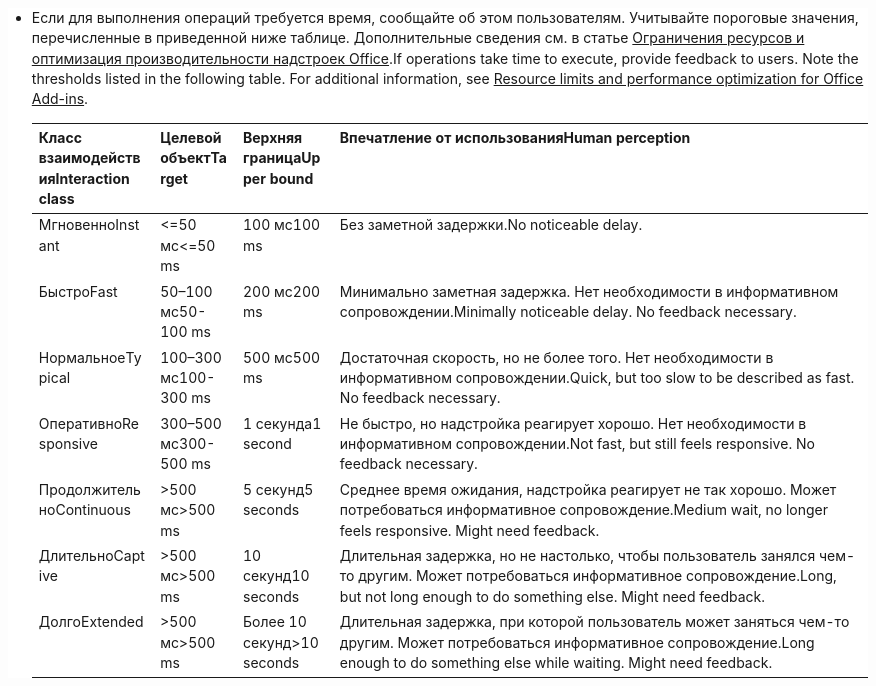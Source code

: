 - <span data-ttu-id="4a6a7-p122">Если для выполнения операций требуется время, сообщайте об этом пользователям. Учитывайте пороговые значения, перечисленные в приведенной ниже таблице. Дополнительные сведения см. в статье [Ограничения ресурсов и оптимизация производительности надстроек Office](../concepts/resource-limits-and-performance-optimization.md).</span><span class="sxs-lookup"><span data-stu-id="4a6a7-p122">If operations take time to execute, provide feedback to users. Note the thresholds listed in the following table. For additional information, see [Resource limits and performance optimization for Office Add-ins](../concepts/resource-limits-and-performance-optimization.md).</span></span>

  |<span data-ttu-id="4a6a7-181">**Класс взаимодействия**</span><span class="sxs-lookup"><span data-stu-id="4a6a7-181">**Interaction class**</span></span>|<span data-ttu-id="4a6a7-182">**Целевой объект**</span><span class="sxs-lookup"><span data-stu-id="4a6a7-182">**Target**</span></span>|<span data-ttu-id="4a6a7-183">**Верхняя граница**</span><span class="sxs-lookup"><span data-stu-id="4a6a7-183">**Upper bound**</span></span>|<span data-ttu-id="4a6a7-184">**Впечатление от использования**</span><span class="sxs-lookup"><span data-stu-id="4a6a7-184">**Human perception**</span></span>|
  |:-----|:-----|:-----|:-----|
  |<span data-ttu-id="4a6a7-185">Мгновенно</span><span class="sxs-lookup"><span data-stu-id="4a6a7-185">Instant</span></span>|<span data-ttu-id="4a6a7-186"><=50 мс</span><span class="sxs-lookup"><span data-stu-id="4a6a7-186"><=50 ms</span></span>|<span data-ttu-id="4a6a7-187">100 мс</span><span class="sxs-lookup"><span data-stu-id="4a6a7-187">100 ms</span></span>|<span data-ttu-id="4a6a7-188">Без заметной задержки.</span><span class="sxs-lookup"><span data-stu-id="4a6a7-188">No noticeable delay.</span></span>|
  |<span data-ttu-id="4a6a7-189">Быстро</span><span class="sxs-lookup"><span data-stu-id="4a6a7-189">Fast</span></span>|<span data-ttu-id="4a6a7-190">50–100 мс</span><span class="sxs-lookup"><span data-stu-id="4a6a7-190">50-100 ms</span></span>|<span data-ttu-id="4a6a7-191">200 мс</span><span class="sxs-lookup"><span data-stu-id="4a6a7-191">200 ms</span></span>|<span data-ttu-id="4a6a7-p123">Минимально заметная задержка. Нет необходимости в информативном сопровождении.</span><span class="sxs-lookup"><span data-stu-id="4a6a7-p123">Minimally noticeable delay. No feedback necessary.</span></span>|
  |<span data-ttu-id="4a6a7-194">Нормальное</span><span class="sxs-lookup"><span data-stu-id="4a6a7-194">Typical</span></span>|<span data-ttu-id="4a6a7-195">100–300 мс</span><span class="sxs-lookup"><span data-stu-id="4a6a7-195">100-300 ms</span></span>|<span data-ttu-id="4a6a7-196">500 мс</span><span class="sxs-lookup"><span data-stu-id="4a6a7-196">500 ms</span></span>|<span data-ttu-id="4a6a7-p124">Достаточная скорость, но не более того. Нет необходимости в информативном сопровождении.</span><span class="sxs-lookup"><span data-stu-id="4a6a7-p124">Quick, but too slow to be described as fast. No feedback necessary.</span></span>|
  |<span data-ttu-id="4a6a7-199">Оперативно</span><span class="sxs-lookup"><span data-stu-id="4a6a7-199">Responsive</span></span>|<span data-ttu-id="4a6a7-200">300–500 мс</span><span class="sxs-lookup"><span data-stu-id="4a6a7-200">300-500 ms</span></span>|<span data-ttu-id="4a6a7-201">1 секунда</span><span class="sxs-lookup"><span data-stu-id="4a6a7-201">1 second</span></span>|<span data-ttu-id="4a6a7-p125">Не быстро, но надстройка реагирует хорошо. Нет необходимости в информативном сопровождении.</span><span class="sxs-lookup"><span data-stu-id="4a6a7-p125">Not fast, but still feels responsive. No feedback necessary.</span></span>|
  |<span data-ttu-id="4a6a7-204">Продолжительно</span><span class="sxs-lookup"><span data-stu-id="4a6a7-204">Continuous</span></span>|<span data-ttu-id="4a6a7-205">>500 мс</span><span class="sxs-lookup"><span data-stu-id="4a6a7-205">>500 ms</span></span>|<span data-ttu-id="4a6a7-206">5 секунд</span><span class="sxs-lookup"><span data-stu-id="4a6a7-206">5 seconds</span></span>|<span data-ttu-id="4a6a7-p126">Среднее время ожидания, надстройка реагирует не так хорошо. Может потребоваться информативное сопровождение.</span><span class="sxs-lookup"><span data-stu-id="4a6a7-p126">Medium wait, no longer feels responsive. Might need feedback.</span></span>|
  |<span data-ttu-id="4a6a7-209">Длительно</span><span class="sxs-lookup"><span data-stu-id="4a6a7-209">Captive</span></span>|<span data-ttu-id="4a6a7-210">>500 мс</span><span class="sxs-lookup"><span data-stu-id="4a6a7-210">>500 ms</span></span>|<span data-ttu-id="4a6a7-211">10 секунд</span><span class="sxs-lookup"><span data-stu-id="4a6a7-211">10 seconds</span></span>|<span data-ttu-id="4a6a7-p127">Длительная задержка, но не настолько, чтобы пользователь занялся чем-то другим. Может потребоваться информативное сопровождение.</span><span class="sxs-lookup"><span data-stu-id="4a6a7-p127">Long, but not long enough to do something else. Might need feedback.</span></span>|
  |<span data-ttu-id="4a6a7-214">Долго</span><span class="sxs-lookup"><span data-stu-id="4a6a7-214">Extended</span></span>|<span data-ttu-id="4a6a7-215">>500 мс</span><span class="sxs-lookup"><span data-stu-id="4a6a7-215">>500 ms</span></span>|<span data-ttu-id="4a6a7-216">Более 10 секунд</span><span class="sxs-lookup"><span data-stu-id="4a6a7-216">>10 seconds</span></span>|<span data-ttu-id="4a6a7-p128">Длительная задержка, при которой пользователь может заняться чем-то другим. Может потребоваться информативное сопровождение.</span><span class="sxs-lookup"><span data-stu-id="4a6a7-p128">Long enough to do something else while waiting. Might need feedback.</span></span>|